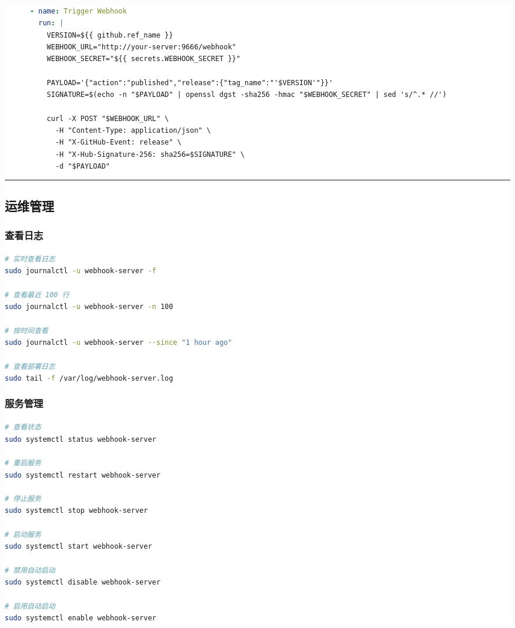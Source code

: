 ```yaml
      - name: Trigger Webhook
        run: |
          VERSION=${{ github.ref_name }}
          WEBHOOK_URL="http://your-server:9666/webhook"
          WEBHOOK_SECRET="${{ secrets.WEBHOOK_SECRET }}"

          PAYLOAD='{"action":"published","release":{"tag_name":"'$VERSION'"}}'
          SIGNATURE=$(echo -n "$PAYLOAD" | openssl dgst -sha256 -hmac "$WEBHOOK_SECRET" | sed 's/^.* //')

          curl -X POST "$WEBHOOK_URL" \
            -H "Content-Type: application/json" \
            -H "X-GitHub-Event: release" \
            -H "X-Hub-Signature-256: sha256=$SIGNATURE" \
            -d "$PAYLOAD"
```

---

## 运维管理

### 查看日志

```bash
# 实时查看日志
sudo journalctl -u webhook-server -f

# 查看最近 100 行
sudo journalctl -u webhook-server -n 100

# 按时间查看
sudo journalctl -u webhook-server --since "1 hour ago"

# 查看部署日志
sudo tail -f /var/log/webhook-server.log
```

### 服务管理

```bash
# 查看状态
sudo systemctl status webhook-server

# 重启服务
sudo systemctl restart webhook-server

# 停止服务
sudo systemctl stop webhook-server

# 启动服务
sudo systemctl start webhook-server

# 禁用自动启动
sudo systemctl disable webhook-server

# 启用自动启动
sudo systemctl enable webhook-server
```
